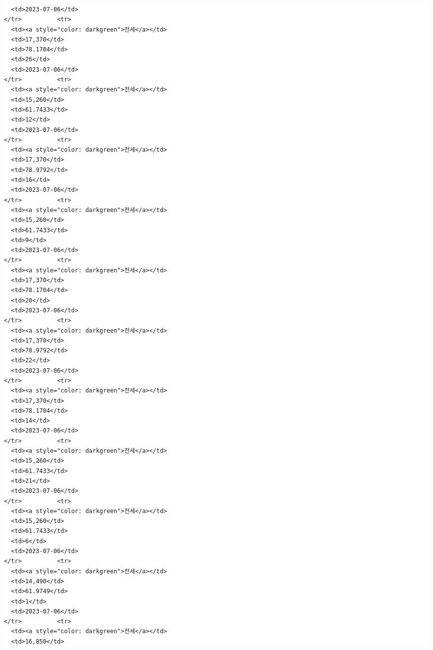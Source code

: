       <td>2023-07-06</td>
    </tr>          <tr>
      <td><a style="color: darkgreen">전세</a></td>
      <td>17,370</td>
      <td>78.1704</td>
      <td>26</td>
      <td>2023-07-06</td>
    </tr>          <tr>
      <td><a style="color: darkgreen">전세</a></td>
      <td>15,260</td>
      <td>61.7433</td>
      <td>12</td>
      <td>2023-07-06</td>
    </tr>          <tr>
      <td><a style="color: darkgreen">전세</a></td>
      <td>17,370</td>
      <td>78.9792</td>
      <td>16</td>
      <td>2023-07-06</td>
    </tr>          <tr>
      <td><a style="color: darkgreen">전세</a></td>
      <td>15,260</td>
      <td>61.7433</td>
      <td>9</td>
      <td>2023-07-06</td>
    </tr>          <tr>
      <td><a style="color: darkgreen">전세</a></td>
      <td>17,370</td>
      <td>78.1704</td>
      <td>20</td>
      <td>2023-07-06</td>
    </tr>          <tr>
      <td><a style="color: darkgreen">전세</a></td>
      <td>17,370</td>
      <td>78.9792</td>
      <td>22</td>
      <td>2023-07-06</td>
    </tr>          <tr>
      <td><a style="color: darkgreen">전세</a></td>
      <td>17,370</td>
      <td>78.1704</td>
      <td>14</td>
      <td>2023-07-06</td>
    </tr>          <tr>
      <td><a style="color: darkgreen">전세</a></td>
      <td>15,260</td>
      <td>61.7433</td>
      <td>21</td>
      <td>2023-07-06</td>
    </tr>          <tr>
      <td><a style="color: darkgreen">전세</a></td>
      <td>15,260</td>
      <td>61.7433</td>
      <td>6</td>
      <td>2023-07-06</td>
    </tr>          <tr>
      <td><a style="color: darkgreen">전세</a></td>
      <td>14,490</td>
      <td>61.9749</td>
      <td>1</td>
      <td>2023-07-06</td>
    </tr>          <tr>
      <td><a style="color: darkgreen">전세</a></td>
      <td>16,850</td>
